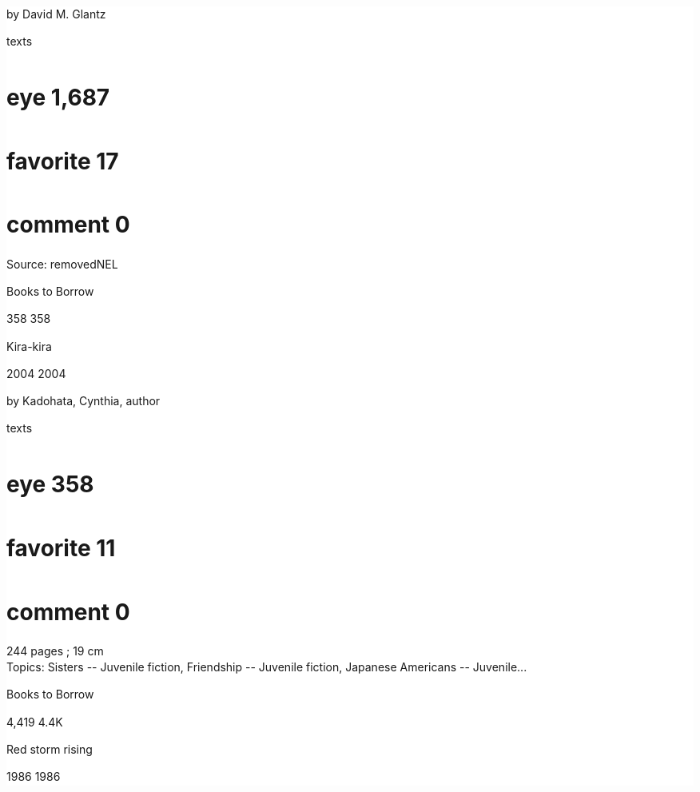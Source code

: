<span class="hidden-lists">by</span> <span class="byv" title="David M. Glantz">David M. Glantz</span>

<span class="iconochive-texts" aria-hidden="true"></span><span class="sr-only">texts</span>

<span class="iconochive-eye" aria-hidden="true"></span><span class="sr-only">eye</span> 1,687
=============================================================================================

<span class="iconochive-favorite" aria-hidden="true"></span><span class="sr-only">favorite</span> 17
====================================================================================================

<span class="iconochive-comment" aria-hidden="true"></span><span class="sr-only">comment</span> 0
=================================================================================================

Source: removedNEL  

<a href="/details/inlibrary" class="stealth"></a>

Books to Borrow

358 358

[](/details/kirakira0000kado "Kira-kira")

Kira-kira

2004 2004

<span class="hidden-lists">by</span> <span class="byv" title="Kadohata, Cynthia, author">Kadohata, Cynthia, author</span>

<span class="iconochive-texts" aria-hidden="true"></span><span class="sr-only">texts</span>

<span class="iconochive-eye" aria-hidden="true"></span><span class="sr-only">eye</span> 358
===========================================================================================

<span class="iconochive-favorite" aria-hidden="true"></span><span class="sr-only">favorite</span> 11
====================================================================================================

<span class="iconochive-comment" aria-hidden="true"></span><span class="sr-only">comment</span> 0
=================================================================================================

244 pages ; 19 cm  
Topics: Sisters -- Juvenile fiction, Friendship -- Juvenile fiction, Japanese Americans -- Juvenile...  

<a href="/details/inlibrary" class="stealth"></a>

Books to Borrow

4,419 4.4K

[](/details/redstormrising00tomc "Red storm rising")

Red storm rising

1986 1986
